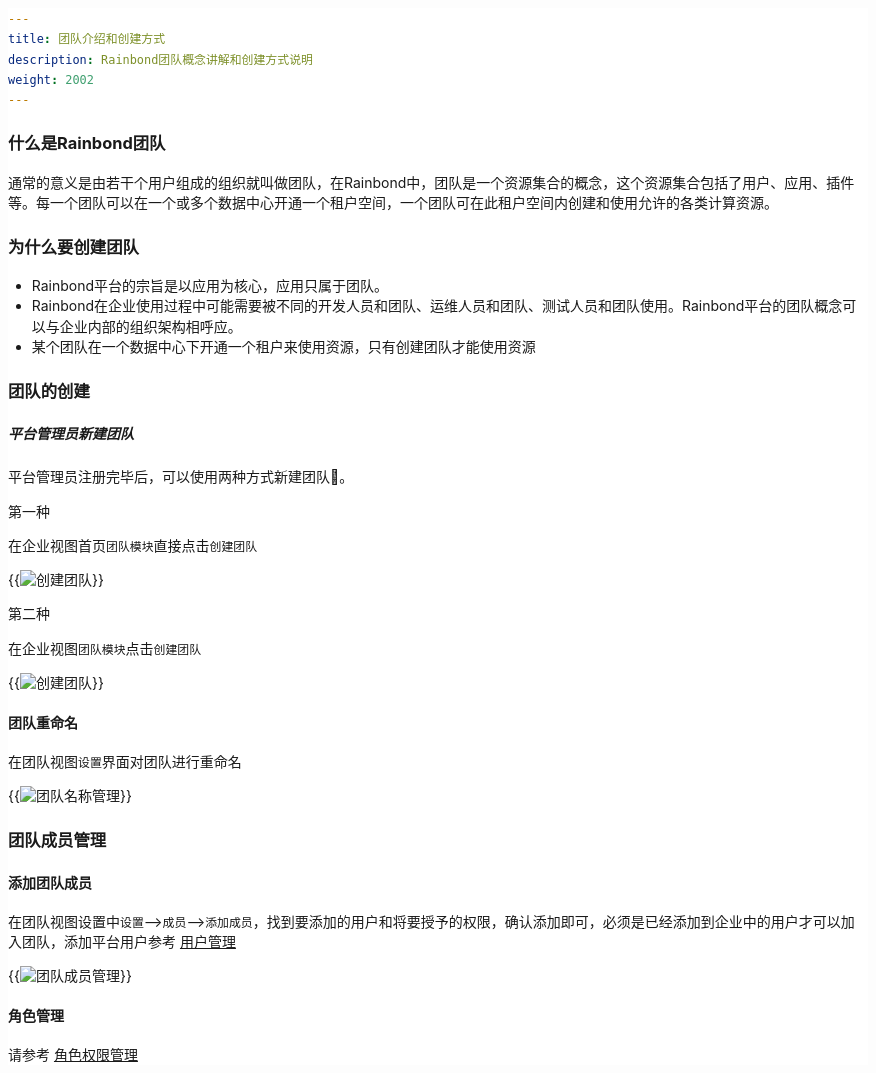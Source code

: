 ```yaml
---
title: 团队介绍和创建方式
description: Rainbond团队概念讲解和创建方式说明
weight: 2002
---
```


### 什么是Rainbond团队

通常的意义是由若干个用户组成的组织就叫做团队，在Rainbond中，团队是一个资源集合的概念，这个资源集合包括了用户、应用、插件等。每一个团队可以在一个或多个数据中心开通一个租户空间，一个团队可在此租户空间内创建和使用允许的各类计算资源。

### 为什么要创建团队

- Rainbond平台的宗旨是以应用为核心，应用只属于团队。
- Rainbond在企业使用过程中可能需要被不同的开发人员和团队、运维人员和团队、测试人员和团队使用。Rainbond平台的团队概念可以与企业内部的组织架构相呼应。
-   某个团队在一个数据中心下开通一个租户来使用资源，只有创建团队才能使用资源

### 团队的创建

##### 平台管理员新建团队

平台管理员注册完毕后，可以使用两种方式新建团队。

第一种

在企业视图首页`团队模块`直接点击`创建团队`

{{<image src="https://grstatic.oss-cn-shanghai.aliyuncs.com/images/docs/5.2/user-manual/enterprise/teams/create-team/Create%20team.png" title="创建团队" width="100%">}} 

第二种

在企业视图`团队模块`点击`创建团队`

{{<image src="https://grstatic.oss-cn-shanghai.aliyuncs.com/images/docs/5.2/user-manual/enterprise/teams/create-team/Createteam.png" title="创建团队" width="100%">}} 

#### 团队重命名

在团队视图`设置`界面对团队进行重命名

{{<image src="https://grstatic.oss-cn-shanghai.aliyuncs.com/images/docs/5.2/user-manual/enterprise/teams/create-team/modifyteamname.png" title="团队名称管理" width="100%">}} 


### 团队成员管理

#### 添加团队成员

在团队视图设置中`设置`-->`成员`-->`添加成员`，找到要添加的用户和将要授予的权限，确认添加即可，必须是已经添加到企业中的用户才可以加入团队，添加平台用户参考 [用户管理](/docs/enterprise-manager/user-registration-login/user-register/)

{{<image src="https://grstatic.oss-cn-shanghai.aliyuncs.com/images/docs/5.2/user-manual/enterprise/teams/create-team/Add%20member.png" title="团队成员管理" width="100%">}}

#### 角色管理

请参考 [角色权限管理](/docs/user-manual/manage-team/manage-permision/)










